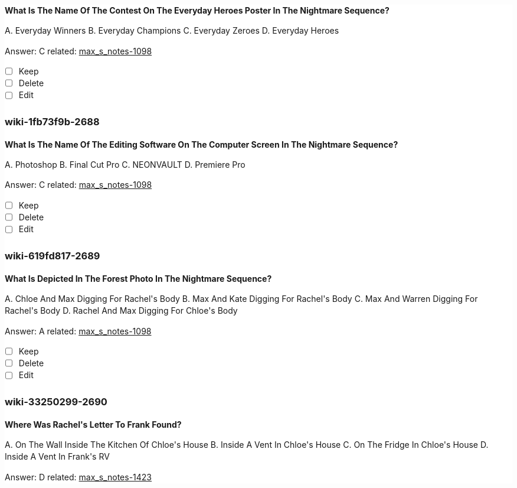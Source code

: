 **What Is The Name Of The Contest On The Everyday Heroes Poster In The Nightmare Sequence?**

A. Everyday Winners
B. Everyday Champions
C. Everyday Zeroes
D. Everyday Heroes

Answer: C
related: [max_s_notes-1098](../wiki-pages-chunks/max_s_notes-1098.txt)

- [ ] Keep
- [ ] Delete
- [ ] Edit

### wiki-1fb73f9b-2688

**What Is The Name Of The Editing Software On The Computer Screen In The Nightmare Sequence?**

A. Photoshop
B. Final Cut Pro
C. NEONVAULT
D. Premiere Pro

Answer: C
related: [max_s_notes-1098](../wiki-pages-chunks/max_s_notes-1098.txt)

- [ ] Keep
- [ ] Delete
- [ ] Edit

### wiki-619fd817-2689

**What Is Depicted In The Forest Photo In The Nightmare Sequence?**

A. Chloe And Max Digging For Rachel's Body
B. Max And Kate Digging For Rachel's Body
C. Max And Warren Digging For Rachel's Body
D. Rachel And Max Digging For Chloe's Body

Answer: A
related: [max_s_notes-1098](../wiki-pages-chunks/max_s_notes-1098.txt)

- [ ] Keep
- [ ] Delete
- [ ] Edit

### wiki-33250299-2690

**Where Was Rachel's Letter To Frank Found?**

A. On The Wall Inside The Kitchen Of Chloe's House
B. Inside A Vent In Chloe's House
C. On The Fridge In Chloe's House
D. Inside A Vent In Frank's RV

Answer: D
related: [max_s_notes-1423](../wiki-pages-chunks/max_s_notes-1423.txt)
